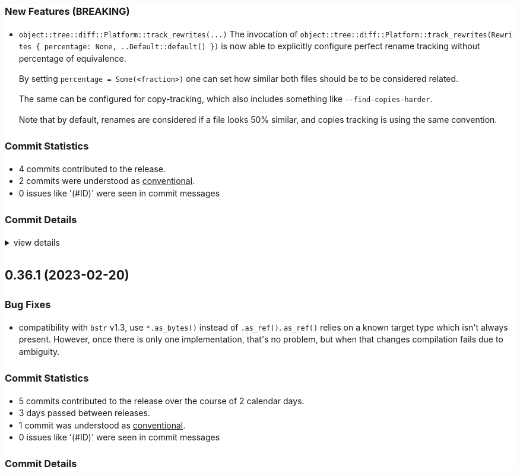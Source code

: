 ### New Features (BREAKING)

 - <csr-id-ed87f4c7c2799625bc6c7109368687908f0fb6f0/> `object::tree::diff::Platform::track_rewrites(...)`
   The invocation of `object::tree::diff::Platform::track_rewrites(Rewrites { percentage: None, ..Default::default() })`
   is now able to explicitly configure perfect rename tracking without percentage of equivalence.
   
   By setting `percentage = Some(<fraction>)` one can set how similar both files should be to be considered related.
   
   The same can be configured for copy-tracking, which also includes something like `--find-copies-harder`.
   
   Note that by default, renames are considered if a file looks 50% similar, and copies tracking is
   using the same convention.

### Commit Statistics

<csr-read-only-do-not-edit/>

 - 4 commits contributed to the release.
 - 2 commits were understood as [conventional](https://www.conventionalcommits.org).
 - 0 issues like '(#ID)' were seen in commit messages

### Commit Details

<csr-read-only-do-not-edit/>

<details><summary>view details</summary></details>

## 0.36.1 (2023-02-20)

### Bug Fixes

 - <csr-id-135d317065aae87af302beb6c26bb6ca8e30b6aa/> compatibility with `bstr` v1.3, use `*.as_bytes()` instead of `.as_ref()`.
   `as_ref()` relies on a known target type which isn't always present. However, once
   there is only one implementation, that's no problem, but when that changes compilation
   fails due to ambiguity.

### Commit Statistics

<csr-read-only-do-not-edit/>

 - 5 commits contributed to the release over the course of 2 calendar days.
 - 3 days passed between releases.
 - 1 commit was understood as [conventional](https://www.conventionalcommits.org).
 - 0 issues like '(#ID)' were seen in commit messages

### Commit Details

<csr-read-only-do-not-edit/>
